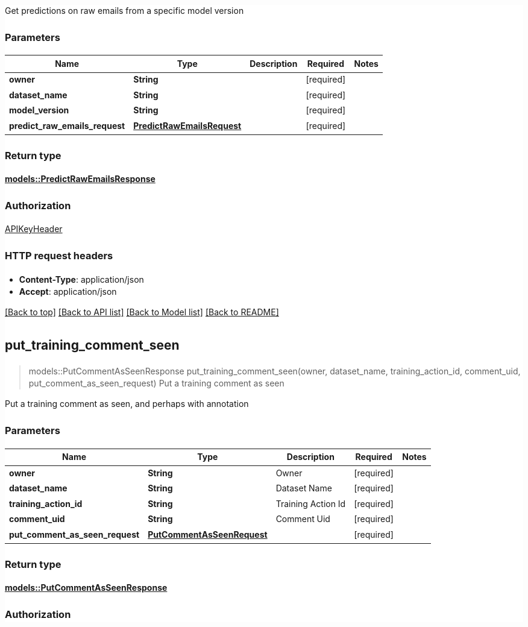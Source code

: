 Get predictions on raw emails from a specific model version

### Parameters


Name | Type | Description  | Required | Notes
------------- | ------------- | ------------- | ------------- | -------------
**owner** | **String** |  | [required] |
**dataset_name** | **String** |  | [required] |
**model_version** | **String** |  | [required] |
**predict_raw_emails_request** | [**PredictRawEmailsRequest**](PredictRawEmailsRequest.md) |  | [required] |

### Return type

[**models::PredictRawEmailsResponse**](PredictRawEmailsResponse.md)

### Authorization

[APIKeyHeader](../README.md#APIKeyHeader)

### HTTP request headers

- **Content-Type**: application/json
- **Accept**: application/json

[[Back to top]](#) [[Back to API list]](../README.md#documentation-for-api-endpoints) [[Back to Model list]](../README.md#documentation-for-models) [[Back to README]](../README.md)


## put_training_comment_seen

> models::PutCommentAsSeenResponse put_training_comment_seen(owner, dataset_name, training_action_id, comment_uid, put_comment_as_seen_request)
Put a training comment as seen

Put a training comment as seen, and perhaps with annotation

### Parameters


Name | Type | Description  | Required | Notes
------------- | ------------- | ------------- | ------------- | -------------
**owner** | **String** | Owner | [required] |
**dataset_name** | **String** | Dataset Name | [required] |
**training_action_id** | **String** | Training Action Id | [required] |
**comment_uid** | **String** | Comment Uid | [required] |
**put_comment_as_seen_request** | [**PutCommentAsSeenRequest**](PutCommentAsSeenRequest.md) |  | [required] |

### Return type

[**models::PutCommentAsSeenResponse**](PutCommentAsSeenResponse.md)

### Authorization
